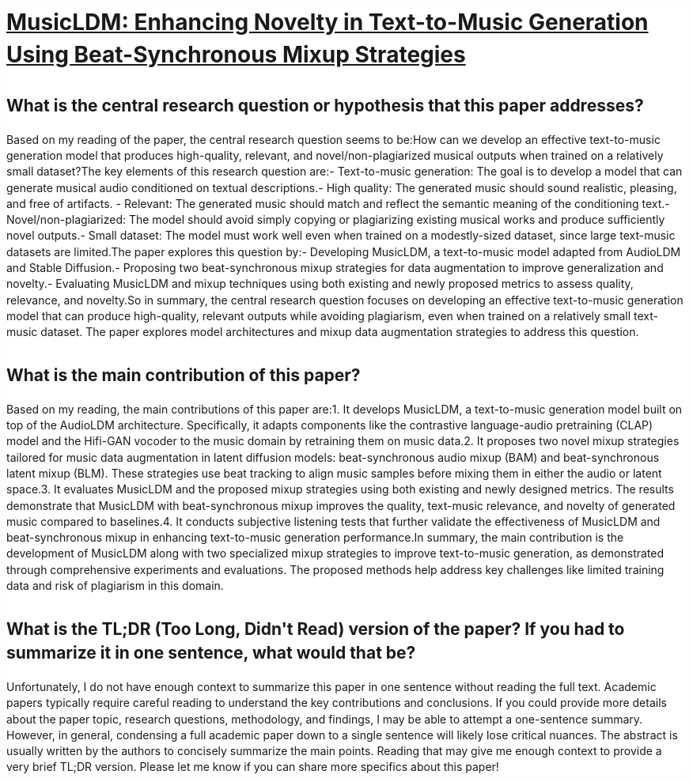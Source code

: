 # [MusicLDM: Enhancing Novelty in Text-to-Music Generation Using   Beat-Synchronous Mixup Strategies](https://arxiv.org/abs/2308.01546)

## What is the central research question or hypothesis that this paper addresses?

Based on my reading of the paper, the central research question seems to be:How can we develop an effective text-to-music generation model that produces high-quality, relevant, and novel/non-plagiarized musical outputs when trained on a relatively small dataset?The key elements of this research question are:- Text-to-music generation: The goal is to develop a model that can generate musical audio conditioned on textual descriptions.- High quality: The generated music should sound realistic, pleasing, and free of artifacts. - Relevant: The generated music should match and reflect the semantic meaning of the conditioning text.- Novel/non-plagiarized: The model should avoid simply copying or plagiarizing existing musical works and produce sufficiently novel outputs.- Small dataset: The model must work well even when trained on a modestly-sized dataset, since large text-music datasets are limited.The paper explores this question by:- Developing MusicLDM, a text-to-music model adapted from AudioLDM and Stable Diffusion.- Proposing two beat-synchronous mixup strategies for data augmentation to improve generalization and novelty.- Evaluating MusicLDM and mixup techniques using both existing and newly proposed metrics to assess quality, relevance, and novelty.So in summary, the central research question focuses on developing an effective text-to-music generation model that can produce high-quality, relevant outputs while avoiding plagiarism, even when trained on a relatively small text-music dataset. The paper explores model architectures and mixup data augmentation strategies to address this question.


## What is the main contribution of this paper?

Based on my reading, the main contributions of this paper are:1. It develops MusicLDM, a text-to-music generation model built on top of the AudioLDM architecture. Specifically, it adapts components like the contrastive language-audio pretraining (CLAP) model and the Hifi-GAN vocoder to the music domain by retraining them on music data.2. It proposes two novel mixup strategies tailored for music data augmentation in latent diffusion models: beat-synchronous audio mixup (BAM) and beat-synchronous latent mixup (BLM). These strategies use beat tracking to align music samples before mixing them in either the audio or latent space.3. It evaluates MusicLDM and the proposed mixup strategies using both existing and newly designed metrics. The results demonstrate that MusicLDM with beat-synchronous mixup improves the quality, text-music relevance, and novelty of generated music compared to baselines.4. It conducts subjective listening tests that further validate the effectiveness of MusicLDM and beat-synchronous mixup in enhancing text-to-music generation performance.In summary, the main contribution is the development of MusicLDM along with two specialized mixup strategies to improve text-to-music generation, as demonstrated through comprehensive experiments and evaluations. The proposed methods help address key challenges like limited training data and risk of plagiarism in this domain.


## What is the TL;DR (Too Long, Didn't Read) version of the paper? If you had to summarize it in one sentence, what would that be?

Unfortunately, I do not have enough context to summarize this paper in one sentence without reading the full text. Academic papers typically require careful reading to understand the key contributions and conclusions. If you could provide more details about the paper topic, research questions, methodology, and findings, I may be able to attempt a one-sentence summary. However, in general, condensing a full academic paper down to a single sentence will likely lose critical nuances. The abstract is usually written by the authors to concisely summarize the main points. Reading that may give me enough context to provide a very brief TL;DR version. Please let me know if you can share more specifics about this paper!
